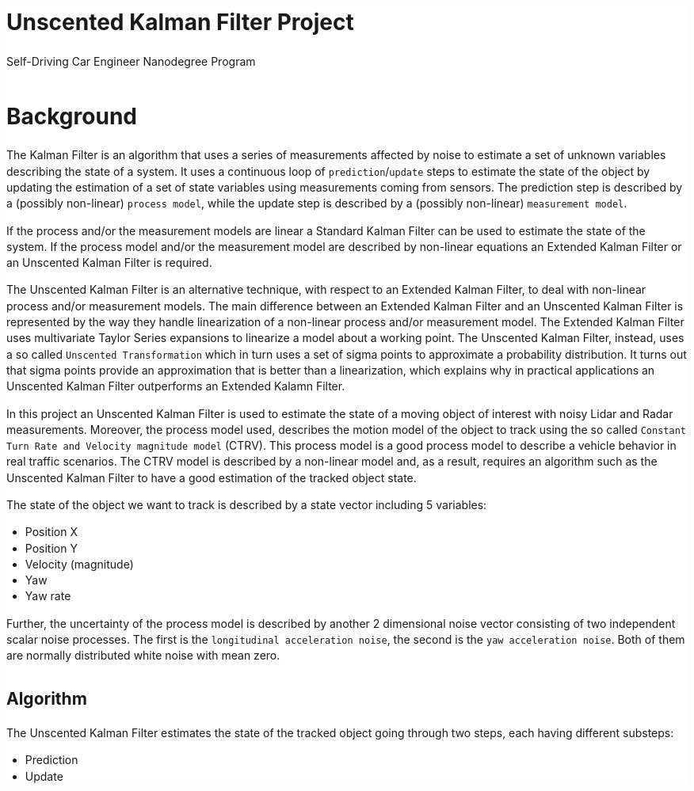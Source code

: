 # Unscented Kalman Filter Project
Self-Driving Car Engineer Nanodegree Program

[lidar_nis_dataset1]: ./images/lidar_nis_dataset1.jpg "NIS Lidar Dataset 1"
[radar_nis_dataset1]: ./images/radar_nis_dataset1.jpg "NIS Radar Dataset 1"
[lidar_nis_dataset2]: ./images/lidar_nis_dataset2.jpg "NIS Lidar Dataset 2"
[radar_nis_dataset2]: ./images/radar_nis_dataset2.jpg "NIS Radar Dataset 2"
[radar_nis_only_radar_dataset1]: ./images/radar_nis_only_radar_dataset1.jpg "NIS Radar only Dataset 1"
[radar_nis_only_radar_dataset2]: ./images/radar_nis_only_radar_dataset2.jpg "NIS Radar only Dataset 2"
[lidar_nis_only_lidar_dataset1]: ./images/lidar_nis_only_lidar_dataset1.jpg "NIS Lidar only Dataset 1"
[lidar_nis_only_lidar_dataset2]: ./images/lidar_nis_only_lidar_dataset2.jpg "NIS Lidar only Dataset 2"

# Background

The Kalman Filter is an algorithm that uses a series of measurements affected by noise to estimate a set of unknown variables describing the state of a system. It uses a continuous loop of `prediction`/`update` steps to estimate the state of the object by updating the estimation of a set of state variables using measurements coming from sensors. The prediction step is described by a (possibly non-linear) `process model`, while the update step is described by a (possibly non-linear) `measurement model`.

If the process and/or the measurement models are linear a Standard Kalman Filter can be used to estimate the state of the system. If the process model and/or the measurement model are described by non-linear equations an Extended Kalman Filter or an Unscented Kalman Filter is required.

The Unscented Kalman Filter is an alternative technique, with respect to an Extended Kalman Filter, to deal with non-linear process and/or measurement models.
The main difference between an Extended Kalman Filter and an Unscented Kalman Filter is represented by the way they handle linearization of a non-linear process and/or measurement model. The Extended Kalman Filter uses multivariate Taylor Series expansions to linearize a model about a working point. The Unscented Kalman Filter, instead, uses a so called `Unscented Transformation` which in turn uses a set of sigma points to approximate a probability distribution. It turns out that sigma points provide an approximation that is better than a linearization, which explains why in practical applications an Unscented Kalman Filter outperforms an Extended Kalamn Filter.

In this project an Unscented Kalman Filter is used to estimate the state of a moving object of interest with noisy Lidar and Radar measurements.
Moreover, the process model used, describes the motion model of the object to track using the so called `Constant Turn Rate and Velocity magnitude model` (CTRV). This process model is a good process model to describe a vehicle behavior in real traffic scenarios. The CTRV model is described by a non-linear model and, as a result, requires an algorithm such as the Unscented Kalman Filter to have a good estimation of the tracked object state.

The state of the object we want to track is described by a state vector including 5 variables:
* Position X
* Position Y
* Velocity (magnitude)
* Yaw
* Yaw rate

Further, the uncertainty of the process model is described by another 2 dimensional noise vector consisting of two independent scalar noise processes. The first is the `longitudinal acceleration noise`, the second is the `yaw acceleration noise`. Both of them are normally distributed white noise with mean zero.

## Algorithm

The Unscented Kalman Filter estimates the state of the tracked object going through two steps, each having different substeps:
* Prediction
* Update
